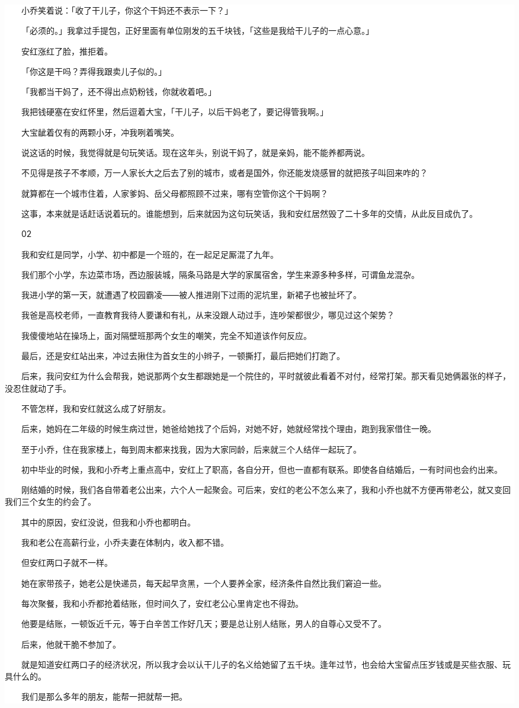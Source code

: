 &emsp;&emsp;小乔笑着说：「收了干儿子，你这个干妈还不表示一下？」  
  
&emsp;&emsp;「必须的。」我拿过手提包，正好里面有单位刚发的五千块钱，「这些是我给干儿子的一点心意。」  
  
&emsp;&emsp;安红涨红了脸，推拒着。  
  
&emsp;&emsp;「你这是干吗？弄得我跟卖儿子似的。」  
  
&emsp;&emsp;「我都当干妈了，还不得出点奶粉钱，你就收着吧。」  
  
&emsp;&emsp;我把钱硬塞在安红怀里，然后逗着大宝，「干儿子，以后干妈老了，要记得管我啊。」  
  
&emsp;&emsp;大宝龇着仅有的两颗小牙，冲我咧着嘴笑。  
  
&emsp;&emsp;说这话的时候，我觉得就是句玩笑话。现在这年头，别说干妈了，就是亲妈，能不能养都两说。  
  
&emsp;&emsp;不见得是孩子不孝顺，万一人家长大之后去了别的城市，或者是国外，你还能发烧感冒的就把孩子叫回来咋的？  
  
&emsp;&emsp;就算都在一个城市住着，人家爹妈、岳父母都照顾不过来，哪有空管你这个干妈啊？  
  
&emsp;&emsp;这事，本来就是话赶话说着玩的。谁能想到，后来就因为这句玩笑话，我和安红居然毁了二十多年的交情，从此反目成仇了。  
  
&emsp;&emsp;02  
  
&emsp;&emsp;我和安红是同学，小学、初中都是一个班的，在一起足足厮混了九年。  
  
&emsp;&emsp;我们那个小学，东边菜市场，西边服装城，隔条马路是大学的家属宿舍，学生来源多种多样，可谓鱼龙混杂。  
  
&emsp;&emsp;我进小学的第一天，就遭遇了校园霸凌——被人推进刚下过雨的泥坑里，新裙子也被扯坏了。  
  
&emsp;&emsp;我爸是高校老师，一直教育我待人要谦和有礼，从来没跟人动过手，连吵架都很少，哪见过这个架势？  
  
&emsp;&emsp;我傻傻地站在操场上，面对隔壁班那两个女生的嘲笑，完全不知道该作何反应。  
  
&emsp;&emsp;最后，还是安红站出来，冲过去揪住为首女生的小辫子，一顿撕打，最后把她们打跑了。  
  
&emsp;&emsp;后来，我问安红为什么会帮我，她说那两个女生都跟她是一个院住的，平时就彼此看着不对付，经常打架。那天看见她俩嚣张的样子，没忍住就动了手。  
  
&emsp;&emsp;不管怎样，我和安红就这么成了好朋友。  
  
&emsp;&emsp;后来，她妈在二年级的时候生病过世，她爸给她找了个后妈，对她不好，她就经常找个理由，跑到我家借住一晚。  
  
&emsp;&emsp;至于小乔，住在我家楼上，每到周末都来找我，因为大家同龄，后来就三个人结伴一起玩了。  
  
&emsp;&emsp;初中毕业的时候，我和小乔考上重点高中，安红上了职高，各自分开，但也一直都有联系。即使各自结婚后，一有时间也会约出来。  
  
&emsp;&emsp;刚结婚的时候，我们各自带着老公出来，六个人一起聚会。可后来，安红的老公不怎么来了，我和小乔也就不方便再带老公，就又变回我们三个女生的约会了。  
  
&emsp;&emsp;其中的原因，安红没说，但我和小乔也都明白。  
  
&emsp;&emsp;我和老公在高薪行业，小乔夫妻在体制内，收入都不错。  
  
&emsp;&emsp;但安红两口子就不一样。  
  
&emsp;&emsp;她在家带孩子，她老公是快递员，每天起早贪黑，一个人要养全家，经济条件自然比我们窘迫一些。  
  
&emsp;&emsp;每次聚餐，我和小乔都抢着结账，但时间久了，安红老公心里肯定也不得劲。  
  
&emsp;&emsp;他要是结账，一顿饭近千元，等于白辛苦工作好几天；要是总让别人结账，男人的自尊心又受不了。  
  
&emsp;&emsp;后来，他就干脆不参加了。  
  
&emsp;&emsp;就是知道安红两口子的经济状况，所以我才会以认干儿子的名义给她留了五千块。逢年过节，也会给大宝留点压岁钱或是买些衣服、玩具什么的。  
  
&emsp;&emsp;我们是那么多年的朋友，能帮一把就帮一把。  
  